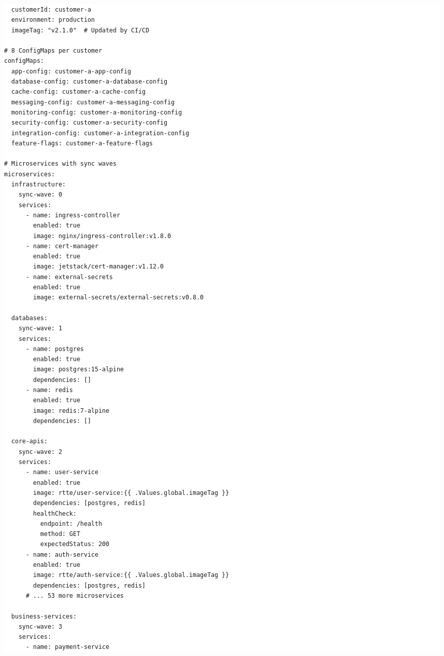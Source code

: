 ```
  customerId: customer-a
  environment: production
  imageTag: "v2.1.0"  # Updated by CI/CD

# 8 ConfigMaps per customer
configMaps:
  app-config: customer-a-app-config
  database-config: customer-a-database-config
  cache-config: customer-a-cache-config
  messaging-config: customer-a-messaging-config
  monitoring-config: customer-a-monitoring-config
  security-config: customer-a-security-config
  integration-config: customer-a-integration-config
  feature-flags: customer-a-feature-flags

# Microservices with sync waves
microservices:
  infrastructure:
    sync-wave: 0
    services:
      - name: ingress-controller
        enabled: true
        image: nginx/ingress-controller:v1.8.0
      - name: cert-manager
        enabled: true
        image: jetstack/cert-manager:v1.12.0
      - name: external-secrets
        enabled: true
        image: external-secrets/external-secrets:v0.8.0

  databases:
    sync-wave: 1
    services:
      - name: postgres
        enabled: true
        image: postgres:15-alpine
        dependencies: []
      - name: redis
        enabled: true
        image: redis:7-alpine
        dependencies: []

  core-apis:
    sync-wave: 2
    services:
      - name: user-service
        enabled: true
        image: rtte/user-service:{{ .Values.global.imageTag }}
        dependencies: [postgres, redis]
        healthCheck:
          endpoint: /health
          method: GET
          expectedStatus: 200
      - name: auth-service
        enabled: true
        image: rtte/auth-service:{{ .Values.global.imageTag }}
        dependencies: [postgres, redis]
      # ... 53 more microservices

  business-services:
    sync-wave: 3
    services:
      - name: payment-service
```